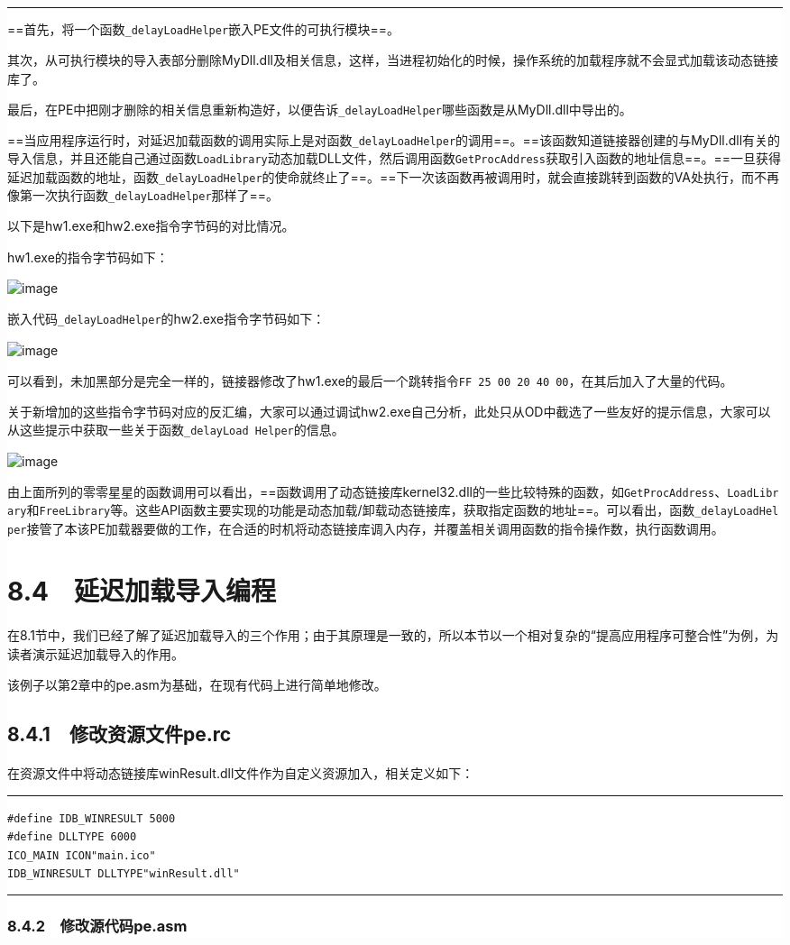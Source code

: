 ------

==首先，将一个函数`_delayLoadHelper`嵌入PE文件的可执行模块==。

其次，从可执行模块的导入表部分删除MyDll.dll及相关信息，这样，当进程初始化的时候，操作系统的加载程序就不会显式加载该动态链接库了。

最后，在PE中把刚才删除的相关信息重新构造好，以便告诉`_delayLoadHelper`哪些函数是从MyDll.dll中导出的。

==当应用程序运行时，对延迟加载函数的调用实际上是对函数`_delayLoadHelper`的调用==。==该函数知道链接器创建的与MyDll.dll有关的导入信息，并且还能自己通过函数`LoadLibrary`动态加载DLL文件，然后调用函数`GetProcAddress`获取引入函数的地址信息==。==一旦获得延迟加载函数的地址，函数`_delayLoadHelper`的使命就终止了==。==下一次该函数再被调用时，就会直接跳转到函数的VA处执行，而不再像第一次执行函数`_delayLoadHelper`那样了==。

以下是hw1.exe和hw2.exe指令字节码的对比情况。

hw1.exe的指令字节码如下：

![image](https://github.com/YangLuchao/img_host/raw/master/20230919/image.1ybx4fy1a880.jpg)

嵌入代码`_delayLoadHelper`的hw2.exe指令字节码如下：

![image](https://github.com/YangLuchao/img_host/raw/master/20230919/image.7e5co7gjyos0.jpg)

可以看到，未加黑部分是完全一样的，链接器修改了hw1.exe的最后一个跳转指令`FF 25 00 20 40 00`，在其后加入了大量的代码。

关于新增加的这些指令字节码对应的反汇编，大家可以通过调试hw2.exe自己分析，此处只从OD中截选了一些友好的提示信息，大家可以从这些提示中获取一些关于函数`_delayLoad Helper`的信息。

![image](https://github.com/YangLuchao/img_host/raw/master/20230919/image.bem0m9uywmw.jpg)

由上面所列的零零星星的函数调用可以看出，==函数调用了动态链接库kernel32.dll的一些比较特殊的函数，如`GetProcAddress`、`LoadLibrary`和`FreeLibrary`等。这些API函数主要实现的功能是动态加载/卸载动态链接库，获取指定函数的地址==。可以看出，函数`_delayLoadHelper`接管了本该PE加载器要做的工作，在合适的时机将动态链接库调入内存，并覆盖相关调用函数的指令操作数，执行函数调用。

# 8.4　延迟加载导入编程

在8.1节中，我们已经了解了延迟加载导入的三个作用；由于其原理是一致的，所以本节以一个相对复杂的“提高应用程序可整合性”为例，为读者演示延迟加载导入的作用。

该例子以第2章中的pe.asm为基础，在现有代码上进行简单地修改。

## 8.4.1　修改资源文件pe.rc

在资源文件中将动态链接库winResult.dll文件作为自定义资源加入，相关定义如下：

------

```assembly
#define IDB_WINRESULT 5000
#define DLLTYPE 6000
ICO_MAIN ICON"main.ico"
IDB_WINRESULT DLLTYPE"winResult.dll"
```

------

### 8.4.2　修改源代码pe.asm
